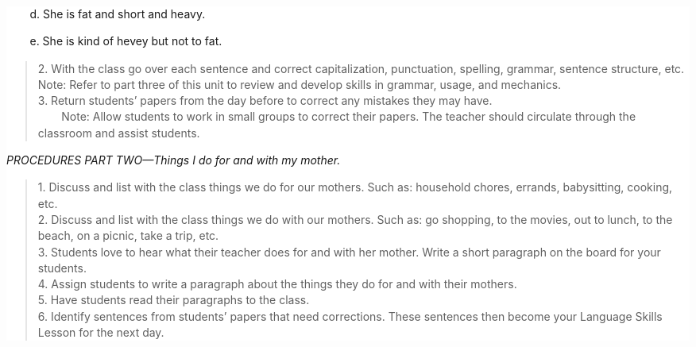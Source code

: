 </dt>
</dt>
</dl>
</blockquote>
<font color="#ffffff" style="visibility:hidden;">
____
</font>
d. She is fat and short and heavy.
<p>
<font color="#ffffff" style="visibility:hidden;">
____
</font>
e. She is kind of hevey but not to fat.
</p>
<blockquote>
<dl>
<dt>
2. With the class go over each sentence and correct capitalization, punctuation, spelling, grammar, sentence structure, etc. Note: Refer to part three of this unit to review and develop skills in grammar, usage, and mechanics.
<dt>
3. Return students’ papers from the day before to correct any mistakes they may have.
<dt>
<font color="#ffffff" style="visibility:hidden;">
____
</font>
Note: Allow students to work in small groups to correct their papers. The teacher should circulate through the classroom and assist students.
</dt>
</dt>
</dt>
</dl>
</blockquote>
<p>
<i>
PROCEDURES PART TWO—Things I do for and with my mother.
</i>
</p>
<blockquote>
<dl>
<dt>
1. Discuss and list with the class things we do for our mothers. Such as: household chores, errands, babysitting, cooking, etc.
<dt>
2. Discuss and list with the class things we do with our mothers. Such as: go shopping, to the movies, out to lunch, to the beach, on a picnic, take a trip, etc.
<dt>
3. Students love to hear what their teacher does for and with her mother. Write a short paragraph on the board for your students.
<dt>
4. Assign students to write a paragraph about the things they do for and with their mothers.
<dt>
5. Have students read their paragraphs to the class.
<dt>
6. Identify sentences from students’ papers that need corrections. These sentences then become your Language Skills Lesson for the next day.
</dt>
</dt>
</dt>
</dt>
</dt>
</dt>
</dl>
